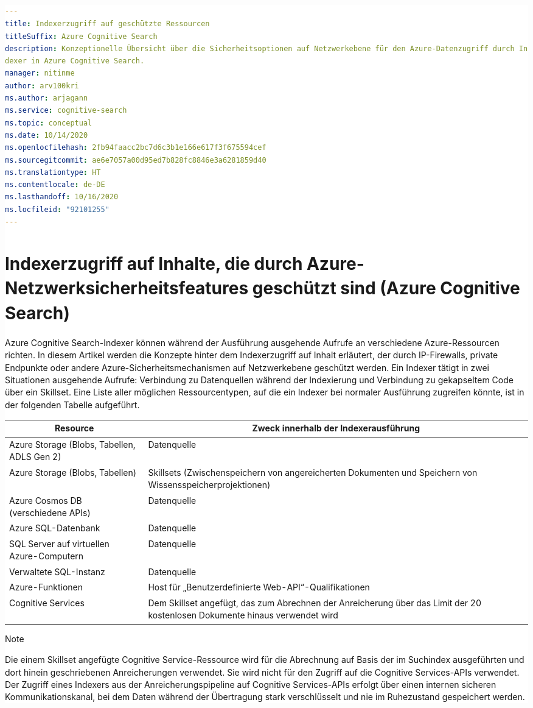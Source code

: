 ```yaml
---
title: Indexerzugriff auf geschützte Ressourcen
titleSuffix: Azure Cognitive Search
description: Konzeptionelle Übersicht über die Sicherheitsoptionen auf Netzwerkebene für den Azure-Datenzugriff durch Indexer in Azure Cognitive Search.
manager: nitinme
author: arv100kri
ms.author: arjagann
ms.service: cognitive-search
ms.topic: conceptual
ms.date: 10/14/2020
ms.openlocfilehash: 2fb94faacc2bc7d6c3b1e166e617f3f675594cef
ms.sourcegitcommit: ae6e7057a00d95ed7b828fc8846e3a6281859d40
ms.translationtype: HT
ms.contentlocale: de-DE
ms.lasthandoff: 10/16/2020
ms.locfileid: "92101255"
---
```

# <a name="indexer-access-to-content-protected-by-azure-network-security-features-azure-cognitive-search"></a>Indexerzugriff auf Inhalte, die durch Azure-Netzwerksicherheitsfeatures geschützt sind (Azure Cognitive Search)

Azure Cognitive Search-Indexer können während der Ausführung ausgehende Aufrufe an verschiedene Azure-Ressourcen richten. In diesem Artikel werden die Konzepte hinter dem Indexerzugriff auf Inhalt erläutert, der durch IP-Firewalls, private Endpunkte oder andere Azure-Sicherheitsmechanismen auf Netzwerkebene geschützt werden. Ein Indexer tätigt in zwei Situationen ausgehende Aufrufe: Verbindung zu Datenquellen während der Indexierung und Verbindung zu gekapseltem Code über ein Skillset. Eine Liste aller möglichen Ressourcentypen, auf die ein Indexer bei normaler Ausführung zugreifen könnte, ist in der folgenden Tabelle aufgeführt.

| Resource | Zweck innerhalb der Indexerausführung |
| --- | --- |
| Azure Storage (Blobs, Tabellen, ADLS Gen 2) | Datenquelle |
| Azure Storage (Blobs, Tabellen) | Skillsets (Zwischenspeichern von angereicherten Dokumenten und Speichern von Wissensspeicherprojektionen) |
| Azure Cosmos DB (verschiedene APIs) | Datenquelle |
| Azure SQL-Datenbank | Datenquelle |
| SQL Server auf virtuellen Azure-Computern | Datenquelle |
| Verwaltete SQL-Instanz | Datenquelle |
| Azure-Funktionen | Host für „Benutzerdefinierte Web-API“-Qualifikationen |
| Cognitive Services | Dem Skillset angefügt, das zum Abrechnen der Anreicherung über das Limit der 20 kostenlosen Dokumente hinaus verwendet wird |

> [!NOTE]
> Die einem Skillset angefügte Cognitive Service-Ressource wird für die Abrechnung auf Basis der im Suchindex ausgeführten und dort hinein geschriebenen Anreicherungen verwendet. Sie wird nicht für den Zugriff auf die Cognitive Services-APIs verwendet. Der Zugriff eines Indexers aus der Anreicherungspipeline auf Cognitive Services-APIs erfolgt über einen internen sicheren Kommunikationskanal, bei dem Daten während der Übertragung stark verschlüsselt und nie im Ruhezustand gespeichert werden.
